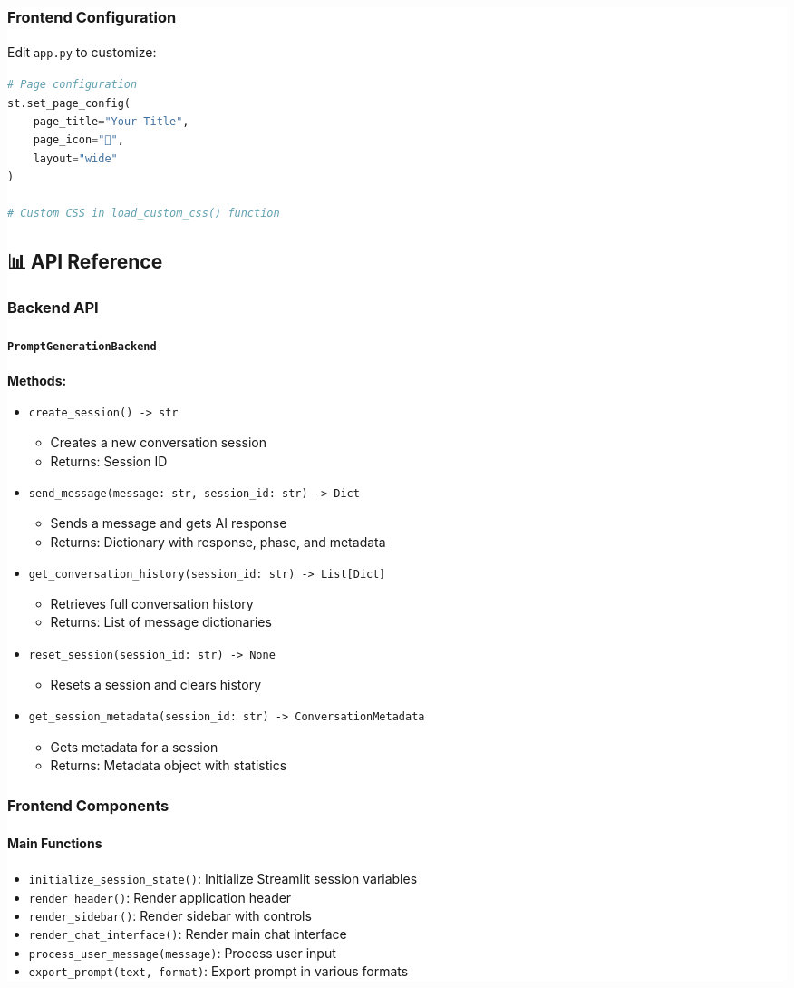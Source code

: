 ### Frontend Configuration

Edit `app.py` to customize:

```python
# Page configuration
st.set_page_config(
    page_title="Your Title",
    page_icon="🎨",
    layout="wide"
)

# Custom CSS in load_custom_css() function
```

## 📊 API Reference

### Backend API

#### `PromptGenerationBackend`

**Methods:**

- `create_session() -> str`

  - Creates a new conversation session
  - Returns: Session ID

- `send_message(message: str, session_id: str) -> Dict`

  - Sends a message and gets AI response
  - Returns: Dictionary with response, phase, and metadata

- `get_conversation_history(session_id: str) -> List[Dict]`

  - Retrieves full conversation history
  - Returns: List of message dictionaries

- `reset_session(session_id: str) -> None`

  - Resets a session and clears history

- `get_session_metadata(session_id: str) -> ConversationMetadata`
  - Gets metadata for a session
  - Returns: Metadata object with statistics

### Frontend Components

#### Main Functions

- `initialize_session_state()`: Initialize Streamlit session variables
- `render_header()`: Render application header
- `render_sidebar()`: Render sidebar with controls
- `render_chat_interface()`: Render main chat interface
- `process_user_message(message)`: Process user input
- `export_prompt(text, format)`: Export prompt in various formats
